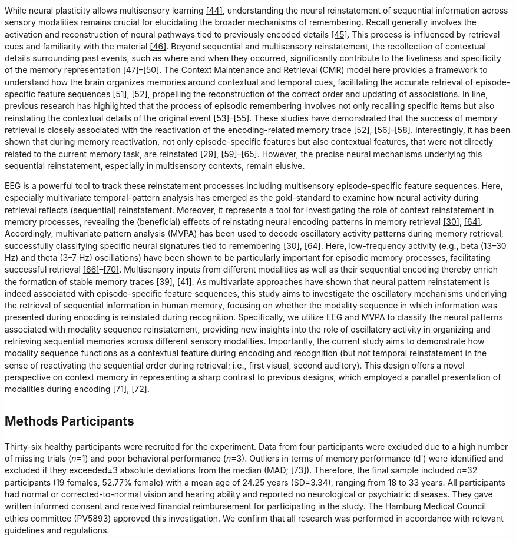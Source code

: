 While neural plasticity allows multisensory learning [[44]](#ref-44), understanding the neural reinstatement of sequential information across sensory modalities remains crucial for elucidating the broader mechanisms of remembering. Recall generally involves the activation and reconstruction of neural pathways tied to previously encoded details [[45]](#ref-45). This process is influenced by retrieval cues and familiarity with the material [[46]](#ref-46). Beyond sequential and multisensory reinstatement, the recollection of contextual details surrounding past events, such as where and when they occurred, significantly contribute to the liveliness and specificity of the memory representation [[47]](#ref-47)–[[50]](#ref-50). The Context Maintenance and Retrieval (CMR) model here provides a framework to understand how the brain organizes memories around contextual and temporal cues, facilitating the accurate retrieval of episode-specific feature sequences [[51]](#ref-51), [[52]](#ref-52), propelling the reconstruction of the correct order and updating of associations. In line, previous research has highlighted that the process of episodic remembering involves not only recalling specific items but also reinstating the contextual details of the original event [[53]](#ref-53)–[[55]](#ref-55). These studies have demonstrated that the success of memory retrieval is closely associated with the reactivation of the encoding-related memory trace [[52]](#ref-52), [[56]](#ref-56)–[[58]](#ref-58). Interestingly, it has been shown that during memory reactivation, not only episode-specific features but also contextual features, that were not directly related to the current memory task, are reinstated [[29]](#ref-29), [[59]](#ref-59)–[[65]](#ref-65). However, the precise neural mechanisms underlying this sequential reinstatement, especially in multisensory contexts, remain elusive.

EEG is a powerful tool to track these reinstatement processes including multisensory episode-specific feature sequences. Here, especially multivariate temporal-pattern analysis has emerged as the gold-standard to examine how neural activity during retrieval reflects (sequential) reinstatement. Moreover, it represents a tool for investigating the role of context reinstatement in memory processes, revealing the (beneficial) effects of reinstating neural encoding patterns in memory retrieval [[30]](#ref-30), [[64]](#ref-64). Accordingly, multivariate pattern analysis (MVPA) has been used to decode oscillatory activity patterns during memory retrieval, successfully classifying specific neural signatures tied to remembering [[30]](#ref-30), [[64]](#ref-64). Here, low-frequency activity (e.g., beta (13–30 Hz) and theta (3–7 Hz) oscillations) have been shown to be particularly important for episodic memory processes, facilitating successful retrieval [[66]](#ref-66)–[[70]](#ref-70). Multisensory inputs from different modalities as well as their sequential encoding thereby enrich the formation of stable memory traces [[39]](#ref-39), [[41]](#ref-41). As multivariate approaches have shown that neural pattern reinstatement is indeed associated with episode-specific feature sequences, this study aims to investigate the oscillatory mechanisms underlying the retrieval of sequential information in human memory, focusing on whether the modality sequence in which information was presented during encoding is reinstated during recognition. Specifically, we utilize EEG and MVPA to classify the neural patterns associated with modality sequence reinstatement, providing new insights into the role of oscillatory activity in organizing and retrieving sequential memories across different sensory modalities. Importantly, the current study aims to demonstrate how modality sequence functions as a contextual feature during encoding and recognition (but not temporal reinstatement in the sense of reactivating the sequential order during retrieval; i.e., first visual, second auditory). This design offers a novel perspective on context memory in representing a sharp contrast to previous designs, which employed a parallel presentation of modalities during encoding [[71]](#ref-71), [[72]](#ref-72).

## Methods Participants

Thirty-six healthy participants were recruited for the experiment. Data from four participants were excluded due to a high number of missing trials (*n*=1) and poor behavioral performance (*n*=3). Outliers in terms of memory performance (d') were identified and excluded if they exceeded±3 absolute deviations from the median (MAD; [[73]](#ref-73)). Therefore, the final sample included *n*=32 participants (19 females, 52.77% female) with a mean age of 24.25 years (SD=3.34), ranging from 18 to 33 years. All participants had normal or corrected-to-normal vision and hearing ability and reported no neurological or psychiatric diseases. They gave written informed consent and received financial reimbursement for participating in the study. The Hamburg Medical Council ethics committee (PV5893) approved this investigation. We confirm that all research was performed in accordance with relevant guidelines and regulations.
